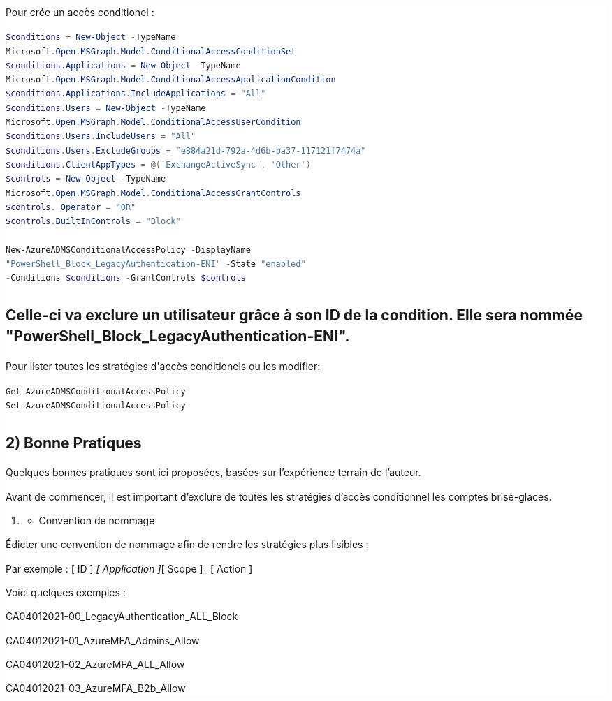 
Pour crée un accès conditionel :

```powershell
$conditions = New-Object -TypeName 
Microsoft.Open.MSGraph.Model.ConditionalAccessConditionSet 
$conditions.Applications = New-Object -TypeName 
Microsoft.Open.MSGraph.Model.ConditionalAccessApplicationCondition 
$conditions.Applications.IncludeApplications = "All" 
$conditions.Users = New-Object -TypeName 
Microsoft.Open.MSGraph.Model.ConditionalAccessUserCondition 
$conditions.Users.IncludeUsers = "All" 
$conditions.Users.ExcludeGroups = "e884a21d-792a-4d6b-ba37-117121f7474a" 
$conditions.ClientAppTypes = @('ExchangeActiveSync', 'Other') 
$controls = New-Object -TypeName 
Microsoft.Open.MSGraph.Model.ConditionalAccessGrantControls 
$controls._Operator = "OR" 
$controls.BuiltInControls = "Block" 

New-AzureADMSConditionalAccessPolicy -DisplayName 
"PowerShell_Block_LegacyAuthentication-ENI" -State "enabled" 
-Conditions $conditions -GrantControls $controls 
```

Celle-ci va exclure un utilisateur grâce à son ID de la condition. Elle sera nommée "PowerShell_Block_LegacyAuthentication-ENI".
---

Pour lister toutes les stratégies d'accès conditionels ou les modifier:

```powershell
Get-AzureADMSConditionalAccessPolicy 
Set-AzureADMSConditionalAccessPolicy 
```

## 2) Bonne Pratiques

Quelques bonnes pratiques sont ici proposées, basées sur l’expérience terrain de l’auteur.

Avant de commencer, il est important d’exclure de toutes les stratégies d’accès conditionnel les comptes brise-glaces.

1. - Convention de nommage

Édicter une convention de nommage afin de rendre les stratégies plus lisibles :

Par exemple : [ ID ] _[ Application ]_[ Scope ]_ [ Action ]

Voici quelques exemples :

CA04012021-00_LegacyAuthentication_ALL_Block

CA04012021-01_AzureMFA_Admins_Allow

CA04012021-02_AzureMFA_ALL_Allow

CA04012021-03_AzureMFA_B2b_Allow
